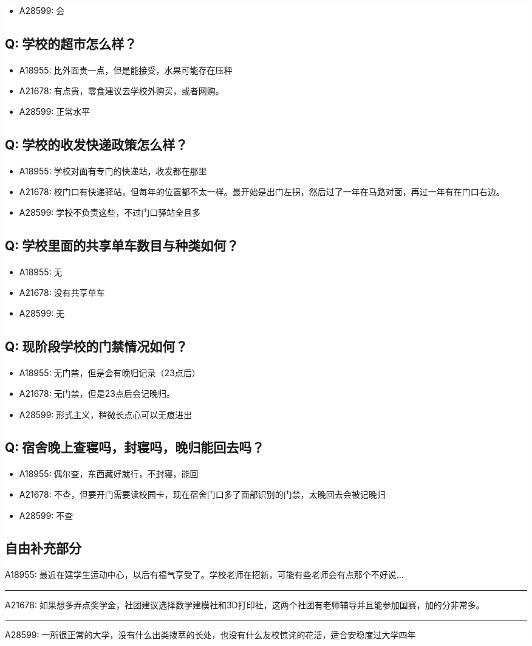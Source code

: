- A28599: 会

## Q: 学校的超市怎么样？

- A18955: 比外面贵一点，但是能接受，水果可能存在压秤

- A21678: 有点贵，零食建议去学校外购买，或者网购。

- A28599: 正常水平

## Q: 学校的收发快递政策怎么样？

- A18955: 学校对面有专门的快递站，收发都在那里

- A21678: 校门口有快递驿站，但每年的位置都不太一样。最开始是出门左拐，然后过了一年在马路对面，再过一年有在门口右边。

- A28599: 学校不负责这些，不过门口驿站全且多

## Q: 学校里面的共享单车数目与种类如何？

- A18955: 无

- A21678: 没有共享单车

- A28599: 无

## Q: 现阶段学校的门禁情况如何？

- A18955: 无门禁，但是会有晚归记录（23点后）

- A21678: 无门禁，但是23点后会记晚归。

- A28599: 形式主义，稍微长点心可以无痕进出

## Q: 宿舍晚上查寝吗，封寝吗，晚归能回去吗？

- A18955: 偶尔查，东西藏好就行，不封寝，能回

- A21678: 不查，但要开门需要读校园卡，现在宿舍门口多了面部识别的门禁，太晚回去会被记晚归

- A28599: 不查

## 自由补充部分

A18955: 最近在建学生运动中心，以后有福气享受了。学校老师在招新，可能有些老师会有点那个不好说…

***

A21678: 如果想多弄点奖学金，社团建议选择数学建模社和3D打印社，这两个社团有老师辅导并且能参加国赛，加的分非常多。

***

A28599: 一所很正常的大学，没有什么出类拨萃的长处，也没有什么友校惊诧的花活，适合安稳度过大学四年